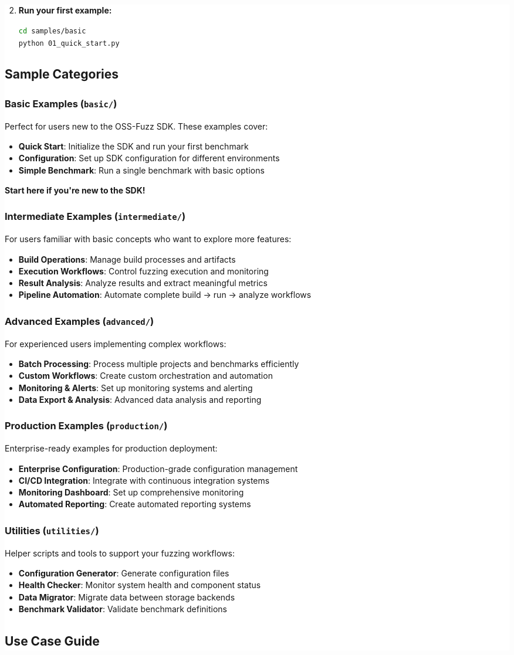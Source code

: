 2. **Run your first example:**
   ```bash
   cd samples/basic
   python 01_quick_start.py
   ```

## Sample Categories

### Basic Examples (`basic/`)

Perfect for users new to the OSS-Fuzz SDK. These examples cover:

- **Quick Start**: Initialize the SDK and run your first benchmark
- **Configuration**: Set up SDK configuration for different environments
- **Simple Benchmark**: Run a single benchmark with basic options

**Start here if you're new to the SDK!**

### Intermediate Examples (`intermediate/`)

For users familiar with basic concepts who want to explore more features:

- **Build Operations**: Manage build processes and artifacts
- **Execution Workflows**: Control fuzzing execution and monitoring
- **Result Analysis**: Analyze results and extract meaningful metrics
- **Pipeline Automation**: Automate complete build → run → analyze workflows

### Advanced Examples (`advanced/`)

For experienced users implementing complex workflows:

- **Batch Processing**: Process multiple projects and benchmarks efficiently
- **Custom Workflows**: Create custom orchestration and automation
- **Monitoring & Alerts**: Set up monitoring systems and alerting
- **Data Export & Analysis**: Advanced data analysis and reporting

### Production Examples (`production/`)

Enterprise-ready examples for production deployment:

- **Enterprise Configuration**: Production-grade configuration management
- **CI/CD Integration**: Integrate with continuous integration systems
- **Monitoring Dashboard**: Set up comprehensive monitoring
- **Automated Reporting**: Create automated reporting systems

### Utilities (`utilities/`)

Helper scripts and tools to support your fuzzing workflows:

- **Configuration Generator**: Generate configuration files
- **Health Checker**: Monitor system health and component status
- **Data Migrator**: Migrate data between storage backends
- **Benchmark Validator**: Validate benchmark definitions

## Use Case Guide
